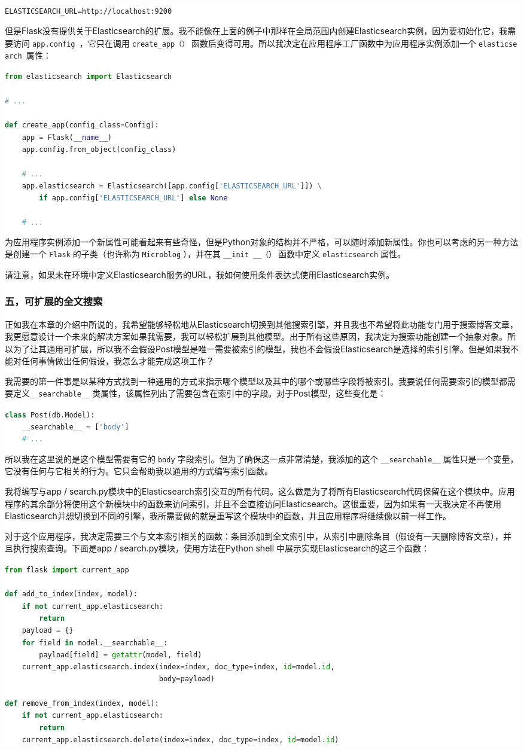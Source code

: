 ```
ELASTICSEARCH_URL=http://localhost:9200
```

但是Flask没有提供关于Elasticsearch的扩展。我不能像在上面的例子中那样在全局范围内创建Elasticsearch实例，因为要初始化它，我需要访问 `app.config `，它只在调用 `create_app（）` 函数后变得可用。所以我决定在应用程序工厂函数中为应用程序实例添加一个 `elasticsearch `属性：

``` python
from elasticsearch import Elasticsearch

# ...

def create_app(config_class=Config):
    app = Flask(__name__)
    app.config.from_object(config_class)

    # ...
    app.elasticsearch = Elasticsearch([app.config['ELASTICSEARCH_URL']]) \
        if app.config['ELASTICSEARCH_URL'] else None

    # ...
```

为应用程序实例添加一个新属性可能看起来有些奇怪，但是Python对象的结构并不严格，可以随时添加新属性。你也可以考虑的另一种方法是创建一个 `Flask` 的子类（也许称为 `Microblog` ），并在其 `__init __（）` 函数中定义 `elasticsearch` 属性。

请注意，如果未在环境中定义Elasticsearch服务的URL，我如何使用条件表达式使用Elasticsearch实例。

### 五，可扩展的全文搜索

正如我在本章的介绍中所说的，我希望能够轻松地从Elasticsearch切换到其他搜索引擎，并且我也不希望将此功能专门用于搜索博客文章，我更愿意设计一个未来的解决方案如果我需要，我可以轻松扩展到其他模型。出于所有这些原因，我决定为搜索功能创建一个抽象对象。所以为了让其通用可扩展，所以我不会假设Post模型是唯一需要被索引的模型，我也不会假设Elasticsearch是选择的索引引擎。但是如果我不能对任何事情做出任何假设，我怎么才能完成这项工作？

我需要的第一件事是以某种方式找到一种通用的方式来指示哪个模型以及其中的哪个或哪些字段将被索引。我要说任何需要索引的模型都需要定义`__searchable__` 类属性，该属性列出了需要包含在索引中的字段。对于Post模型，这些变化是：

```python
class Post(db.Model):
    __searchable__ = ['body']
    # ...
```

所以我在这里说的是这个模型需要有它的 `body` 字段索引。但为了确保这一点非常清楚，我添加的这个 `__searchable__` 属性只是一个变量，它没有任何与它相关的行为。它只会帮助我以通用的方式编写索引函数。

我将编写与app / search.py模块中的Elasticsearch索引交互的所有代码。这么做是为了将所有Elasticsearch代码保留在这个模块中。应用程序的其余部分将使用这个新模块中的函数来访问索引，并且不会直接访问Elasticsearch。这很重要，因为如果有一天我决定不再使用Elasticsearch并想切换到不同的引擎，我所需要做的就是重写这个模块中的函数，并且应用程序将继续像以前一样工作。

对于这个应用程序，我决定需要三个与文本索引相关的函数：条目添加到全文索引中，从索引中删除条目（假设有一天删除博客文章），并且执行搜索查询。下面是app / search.py模块，使用方法在Python shell 中展示实现Elasticsearch的这三个函数：

```python
from flask import current_app

def add_to_index(index, model):
    if not current_app.elasticsearch:
        return
    payload = {}
    for field in model.__searchable__:
        payload[field] = getattr(model, field)
    current_app.elasticsearch.index(index=index, doc_type=index, id=model.id,
                                    body=payload)

def remove_from_index(index, model):
    if not current_app.elasticsearch:
        return
    current_app.elasticsearch.delete(index=index, doc_type=index, id=model.id)

```